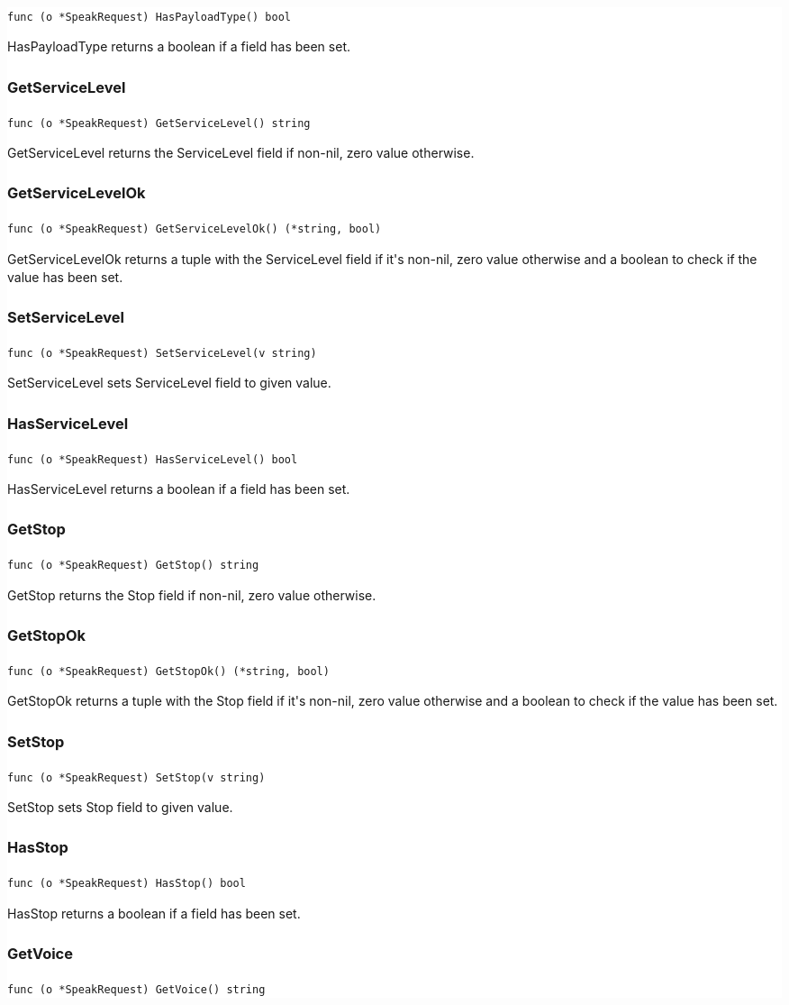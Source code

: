 `func (o *SpeakRequest) HasPayloadType() bool`

HasPayloadType returns a boolean if a field has been set.

### GetServiceLevel

`func (o *SpeakRequest) GetServiceLevel() string`

GetServiceLevel returns the ServiceLevel field if non-nil, zero value otherwise.

### GetServiceLevelOk

`func (o *SpeakRequest) GetServiceLevelOk() (*string, bool)`

GetServiceLevelOk returns a tuple with the ServiceLevel field if it's non-nil, zero value otherwise
and a boolean to check if the value has been set.

### SetServiceLevel

`func (o *SpeakRequest) SetServiceLevel(v string)`

SetServiceLevel sets ServiceLevel field to given value.

### HasServiceLevel

`func (o *SpeakRequest) HasServiceLevel() bool`

HasServiceLevel returns a boolean if a field has been set.

### GetStop

`func (o *SpeakRequest) GetStop() string`

GetStop returns the Stop field if non-nil, zero value otherwise.

### GetStopOk

`func (o *SpeakRequest) GetStopOk() (*string, bool)`

GetStopOk returns a tuple with the Stop field if it's non-nil, zero value otherwise
and a boolean to check if the value has been set.

### SetStop

`func (o *SpeakRequest) SetStop(v string)`

SetStop sets Stop field to given value.

### HasStop

`func (o *SpeakRequest) HasStop() bool`

HasStop returns a boolean if a field has been set.

### GetVoice

`func (o *SpeakRequest) GetVoice() string`
